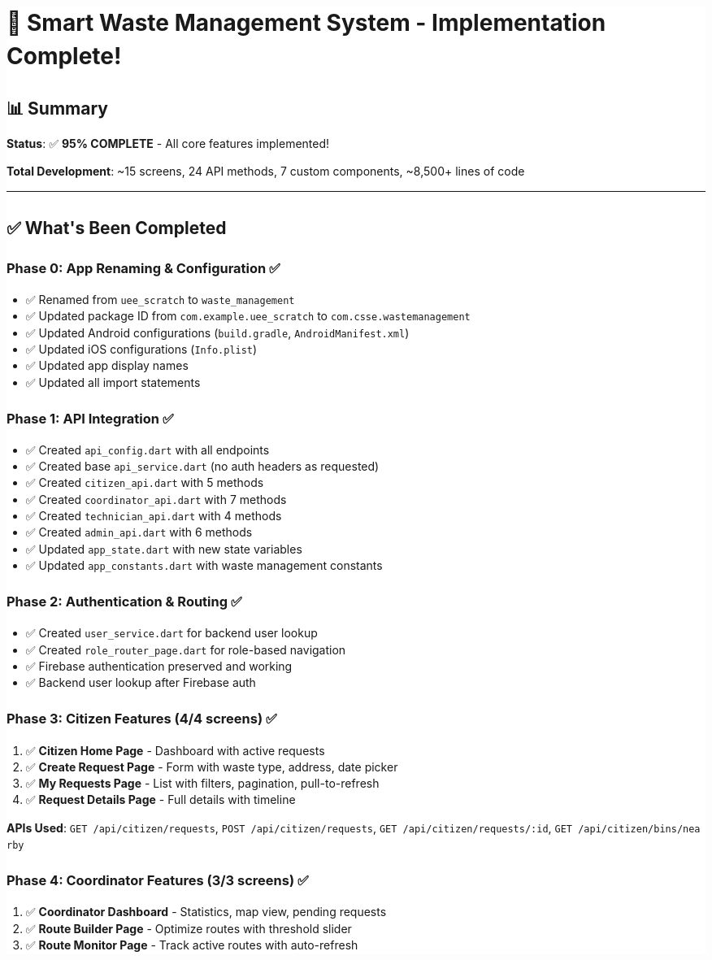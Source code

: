 # 🎉 Smart Waste Management System - Implementation Complete!

## 📊 Summary

**Status**: ✅ **95% COMPLETE** - All core features implemented!

**Total Development**: ~15 screens, 24 API methods, 7 custom components, ~8,500+ lines of code

---

## ✅ What's Been Completed

### Phase 0: App Renaming & Configuration ✅
- ✅ Renamed from `uee_scratch` to `waste_management`
- ✅ Updated package ID from `com.example.uee_scratch` to `com.csse.wastemanagement`
- ✅ Updated Android configurations (`build.gradle`, `AndroidManifest.xml`)
- ✅ Updated iOS configurations (`Info.plist`)
- ✅ Updated app display names
- ✅ Updated all import statements

### Phase 1: API Integration ✅
- ✅ Created `api_config.dart` with all endpoints
- ✅ Created base `api_service.dart` (no auth headers as requested)
- ✅ Created `citizen_api.dart` with 5 methods
- ✅ Created `coordinator_api.dart` with 7 methods
- ✅ Created `technician_api.dart` with 4 methods
- ✅ Created `admin_api.dart` with 6 methods
- ✅ Updated `app_state.dart` with new state variables
- ✅ Updated `app_constants.dart` with waste management constants

### Phase 2: Authentication & Routing ✅
- ✅ Created `user_service.dart` for backend user lookup
- ✅ Created `role_router_page.dart` for role-based navigation
- ✅ Firebase authentication preserved and working
- ✅ Backend user lookup after Firebase auth

### Phase 3: Citizen Features (4/4 screens) ✅
1. ✅ **Citizen Home Page** - Dashboard with active requests
2. ✅ **Create Request Page** - Form with waste type, address, date picker
3. ✅ **My Requests Page** - List with filters, pagination, pull-to-refresh
4. ✅ **Request Details Page** - Full details with timeline

**APIs Used**: `GET /api/citizen/requests`, `POST /api/citizen/requests`, `GET /api/citizen/requests/:id`, `GET /api/citizen/bins/nearby`

### Phase 4: Coordinator Features (3/3 screens) ✅
1. ✅ **Coordinator Dashboard** - Statistics, map view, pending requests
2. ✅ **Route Builder Page** - Optimize routes with threshold slider
3. ✅ **Route Monitor Page** - Track active routes with auto-refresh
